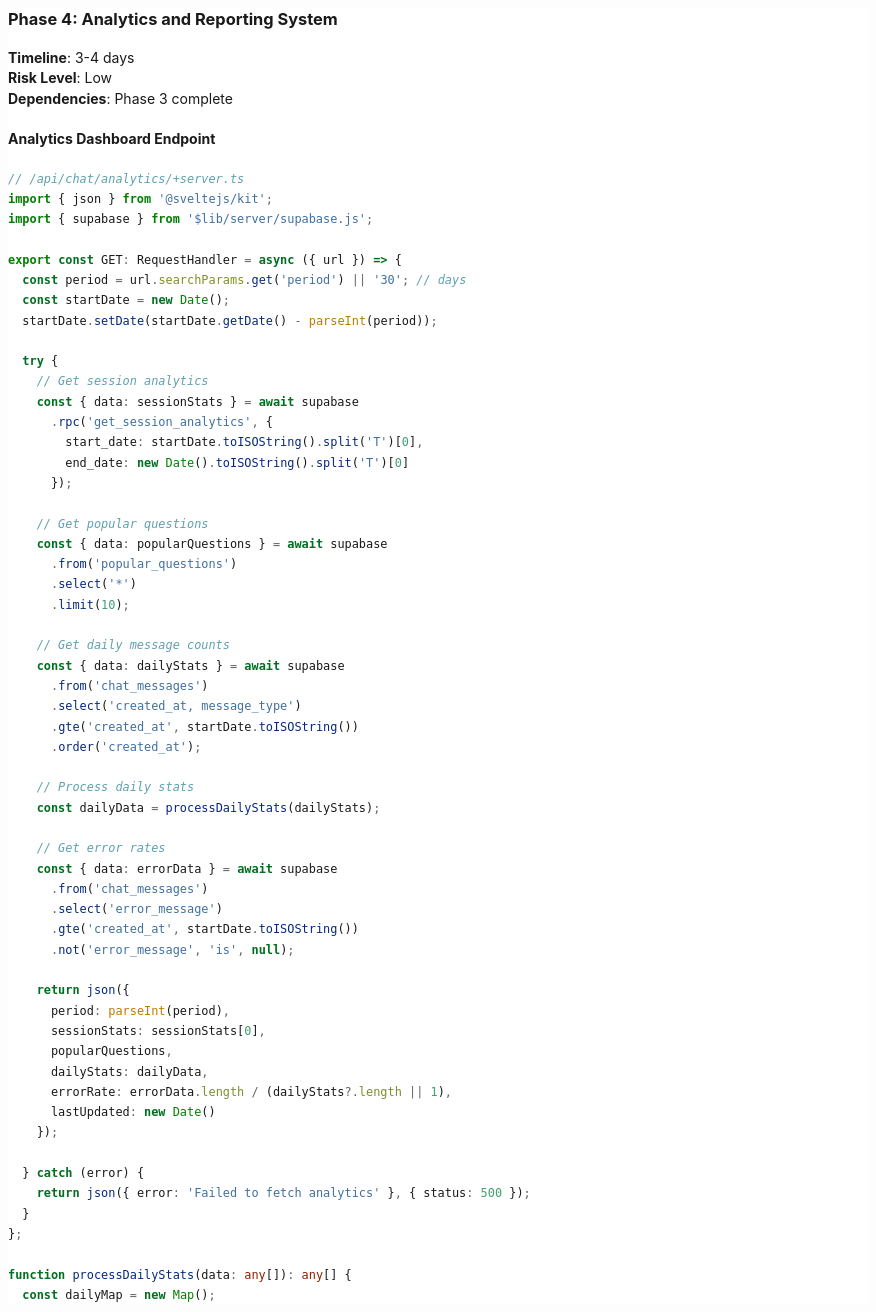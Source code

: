 ### Phase 4: Analytics and Reporting System
**Timeline**: 3-4 days  
**Risk Level**: Low  
**Dependencies**: Phase 3 complete  

#### Analytics Dashboard Endpoint
```typescript
// /api/chat/analytics/+server.ts
import { json } from '@sveltejs/kit';
import { supabase } from '$lib/server/supabase.js';

export const GET: RequestHandler = async ({ url }) => {
  const period = url.searchParams.get('period') || '30'; // days
  const startDate = new Date();
  startDate.setDate(startDate.getDate() - parseInt(period));

  try {
    // Get session analytics
    const { data: sessionStats } = await supabase
      .rpc('get_session_analytics', {
        start_date: startDate.toISOString().split('T')[0],
        end_date: new Date().toISOString().split('T')[0]
      });

    // Get popular questions
    const { data: popularQuestions } = await supabase
      .from('popular_questions')
      .select('*')
      .limit(10);

    // Get daily message counts
    const { data: dailyStats } = await supabase
      .from('chat_messages')
      .select('created_at, message_type')
      .gte('created_at', startDate.toISOString())
      .order('created_at');

    // Process daily stats
    const dailyData = processDailyStats(dailyStats);

    // Get error rates
    const { data: errorData } = await supabase
      .from('chat_messages')
      .select('error_message')
      .gte('created_at', startDate.toISOString())
      .not('error_message', 'is', null);

    return json({
      period: parseInt(period),
      sessionStats: sessionStats[0],
      popularQuestions,
      dailyStats: dailyData,
      errorRate: errorData.length / (dailyStats?.length || 1),
      lastUpdated: new Date()
    });

  } catch (error) {
    return json({ error: 'Failed to fetch analytics' }, { status: 500 });
  }
};

function processDailyStats(data: any[]): any[] {
  const dailyMap = new Map();
```